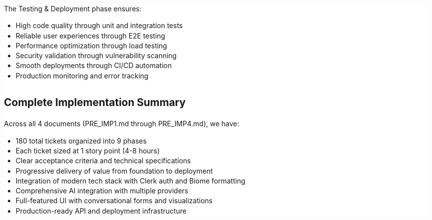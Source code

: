 The Testing & Deployment phase ensures:
- High code quality through unit and integration tests
- Reliable user experiences through E2E testing
- Performance optimization through load testing
- Security validation through vulnerability scanning
- Smooth deployments through CI/CD automation
- Production monitoring and error tracking

## Complete Implementation Summary

Across all 4 documents (PRE_IMP1.md through PRE_IMP4.md), we have:
- 180 total tickets organized into 9 phases
- Each ticket sized at 1 story point (4-8 hours)
- Clear acceptance criteria and technical specifications
- Progressive delivery of value from foundation to deployment
- Integration of modern tech stack with Clerk auth and Biome formatting
- Comprehensive AI integration with multiple providers
- Full-featured UI with conversational forms and visualizations
- Production-ready API and deployment infrastructure